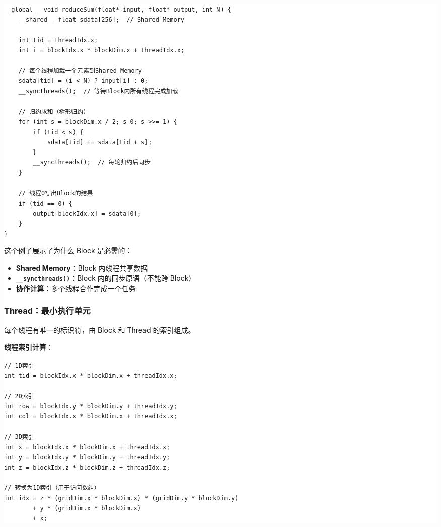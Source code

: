 ```cuda
__global__ void reduceSum(float* input, float* output, int N) {
    __shared__ float sdata[256];  // Shared Memory

    int tid = threadIdx.x;
    int i = blockIdx.x * blockDim.x + threadIdx.x;

    // 每个线程加载一个元素到Shared Memory
    sdata[tid] = (i < N) ? input[i] : 0;
    __syncthreads();  // 等待Block内所有线程完成加载

    // 归约求和（树形归约）
    for (int s = blockDim.x / 2; s 0; s >>= 1) {
        if (tid < s) {
            sdata[tid] += sdata[tid + s];
        }
        __syncthreads();  // 每轮归约后同步
    }

    // 线程0写出Block的结果
    if (tid == 0) {
        output[blockIdx.x] = sdata[0];
    }
}
```

这个例子展示了为什么 Block 是必需的：

- **Shared Memory**：Block 内线程共享数据
- **`__syncthreads()`**：Block 内的同步原语（不能跨 Block）
- **协作计算**：多个线程合作完成一个任务

### Thread：最小执行单元

每个线程有唯一的标识符，由 Block 和 Thread 的索引组成。

**线程索引计算**：

```cuda
// 1D索引
int tid = blockIdx.x * blockDim.x + threadIdx.x;

// 2D索引
int row = blockIdx.y * blockDim.y + threadIdx.y;
int col = blockIdx.x * blockDim.x + threadIdx.x;

// 3D索引
int x = blockIdx.x * blockDim.x + threadIdx.x;
int y = blockIdx.y * blockDim.y + threadIdx.y;
int z = blockIdx.z * blockDim.z + threadIdx.z;

// 转换为1D索引（用于访问数组）
int idx = z * (gridDim.x * blockDim.x) * (gridDim.y * blockDim.y)
        + y * (gridDim.x * blockDim.x)
        + x;
```
